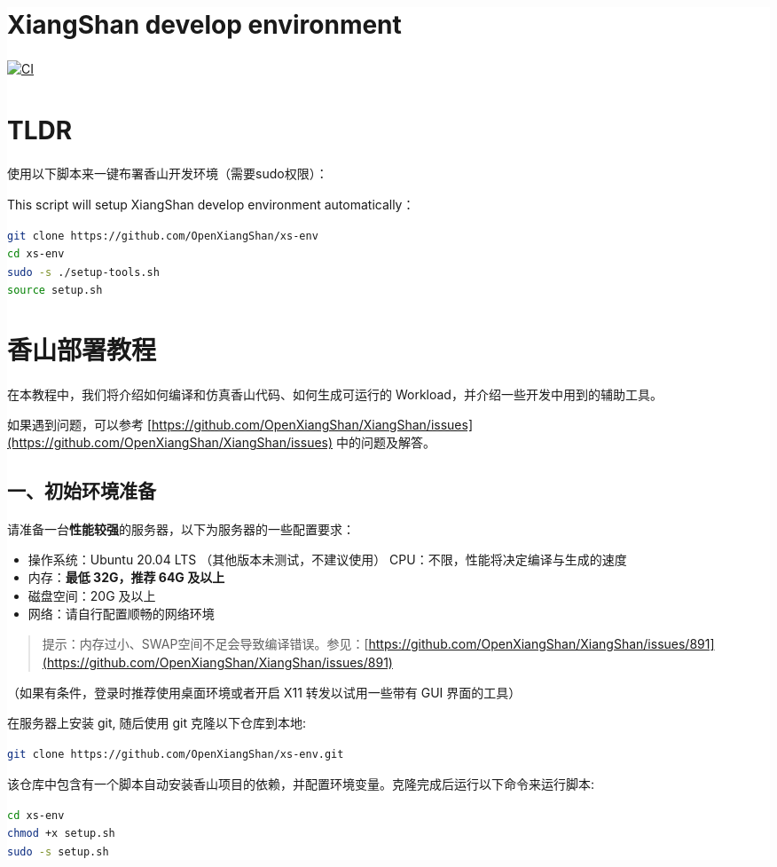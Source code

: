 XiangShan develop environment
==================

[![CI](https://github.com/OpenXiangShan/xs-env/actions/workflows/main.yml/badge.svg)](https://github.com/OpenXiangShan/xs-env/actions/workflows/main.yml)

# TLDR

使用以下脚本来一键布署香山开发环境（需要sudo权限）：

This script will setup XiangShan develop environment automatically：

```sh
git clone https://github.com/OpenXiangShan/xs-env
cd xs-env
sudo -s ./setup-tools.sh
source setup.sh
```


# 香山部署教程

在本教程中，我们将介绍如何编译和仿真香山代码、如何生成可运行的 Workload，并介绍一些开发中用到的辅助工具。


如果遇到问题，可以参考 [https://github.com/OpenXiangShan/XiangShan/issues](https://github.com/OpenXiangShan/XiangShan/issues) 中的问题及解答。

## 一、初始环境准备


请准备一台**性能较强**的服务器，以下为服务器的一些配置要求：

- 操作系统：Ubuntu 20.04 LTS （其他版本未测试，不建议使用）
CPU：不限，性能将决定编译与生成的速度
- 内存：**最低 32G，推荐 64G 及以上**
- 磁盘空间：20G 及以上
- 网络：请自行配置顺畅的网络环境

> 提示：内存过小、SWAP空间不足会导致编译错误。参见：[https://github.com/OpenXiangShan/XiangShan/issues/891](https://github.com/OpenXiangShan/XiangShan/issues/891)

（如果有条件，登录时推荐使用桌面环境或者开启 X11 转发以试用一些带有 GUI 界面的工具）

在服务器上安装 git, 随后使用 git 克隆以下仓库到本地:

```bash
git clone https://github.com/OpenXiangShan/xs-env.git
```

该仓库中包含有一个脚本自动安装香山项目的依赖，并配置环境变量。克隆完成后运行以下命令来运行脚本:

```bash
cd xs-env
chmod +x setup.sh
sudo -s setup.sh
```
